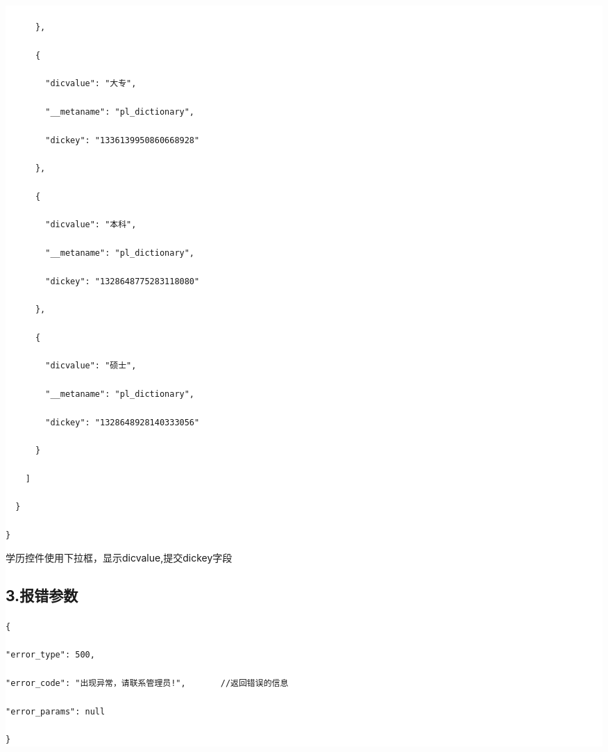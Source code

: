 ```

​      },

​      {

​        "dicvalue": "大专",

​        "__metaname": "pl_dictionary",

​        "dickey": "1336139950860668928"

​      },

​      {

​        "dicvalue": "本科",

​        "__metaname": "pl_dictionary",

​        "dickey": "1328648775283118080"

​      },

​      {

​        "dicvalue": "硕士",

​        "__metaname": "pl_dictionary",

​        "dickey": "1328648928140333056"

​      }

​    ]

  }

}
```

学历控件使用下拉框，显示dicvalue,提交dickey字段

## 3.报错参数

```
{

"error_type": 500,

"error_code": "出现异常，请联系管理员!",       //返回错误的信息

"error_params": null

}
```
